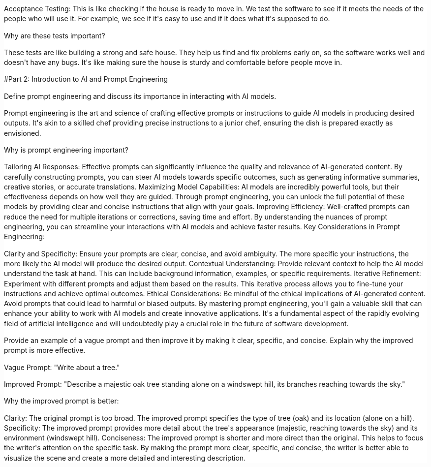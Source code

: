 Acceptance Testing: This is like checking if the house is ready to move in. We test the software to see if it meets the needs of the people who will use it. For example, we see if it's easy to use and if it does what it's supposed to do.

Why are these tests important?

These tests are like building a strong and safe house. They help us find and fix problems early on, so the software works well and doesn't have any bugs. It's like making sure the house is sturdy and comfortable before people move in.


#Part 2: Introduction to AI and Prompt Engineering


Define prompt engineering and discuss its importance in interacting with AI models.

Prompt engineering is the art and science of crafting effective prompts or instructions to guide AI models in producing desired outputs. It's akin to a skilled chef providing precise instructions to a junior chef, ensuring the dish is prepared exactly as envisioned.

Why is prompt engineering important?

Tailoring AI Responses: Effective prompts can significantly influence the quality and relevance of AI-generated content. By carefully constructing prompts, you can steer AI models towards specific outcomes, such as generating informative summaries, creative stories, or accurate translations.
Maximizing Model Capabilities: AI models are incredibly powerful tools, but their effectiveness depends on how well they are guided. Through prompt engineering, you can unlock the full potential of these models by providing clear and concise instructions that align with your goals.
Improving Efficiency: Well-crafted prompts can reduce the need for multiple iterations or corrections, saving time and effort. By understanding the nuances of prompt engineering, you can streamline your interactions with AI models and achieve faster results.
Key Considerations in Prompt Engineering:

Clarity and Specificity: Ensure your prompts are clear, concise, and avoid ambiguity. The more specific your instructions, the more likely the AI model will produce the desired output.
Contextual Understanding: Provide relevant context to help the AI model understand the task at hand. This can include background information, examples, or specific requirements.
Iterative Refinement: Experiment with different prompts and adjust them based on the results. This iterative process allows you to fine-tune your instructions and achieve optimal outcomes.
Ethical Considerations: Be mindful of the ethical implications of AI-generated content. Avoid prompts that could lead to harmful or biased outputs.
By mastering prompt engineering, you'll gain a valuable skill that can enhance your ability to work with AI models and create innovative applications. It's a fundamental aspect of the rapidly evolving field of artificial intelligence and will undoubtedly play a crucial role in the future of software development.

Provide an example of a vague prompt and then improve it by making it clear, specific, and concise. Explain why the improved prompt is more effective.

Vague Prompt: "Write about a tree."

Improved Prompt: "Describe a majestic oak tree standing alone on a windswept hill, its branches reaching towards the sky."

Why the improved prompt is better:

Clarity: The original prompt is too broad. The improved prompt specifies the type of tree (oak) and its location (alone on a hill).
Specificity: The improved prompt provides more detail about the tree's appearance (majestic, reaching towards the sky) and its environment (windswept hill).
Conciseness: The improved prompt is shorter and more direct than the original. This helps to focus the writer's attention on the specific task.
By making the prompt more clear, specific, and concise, the writer is better able to visualize the scene and create a more detailed and interesting description.


